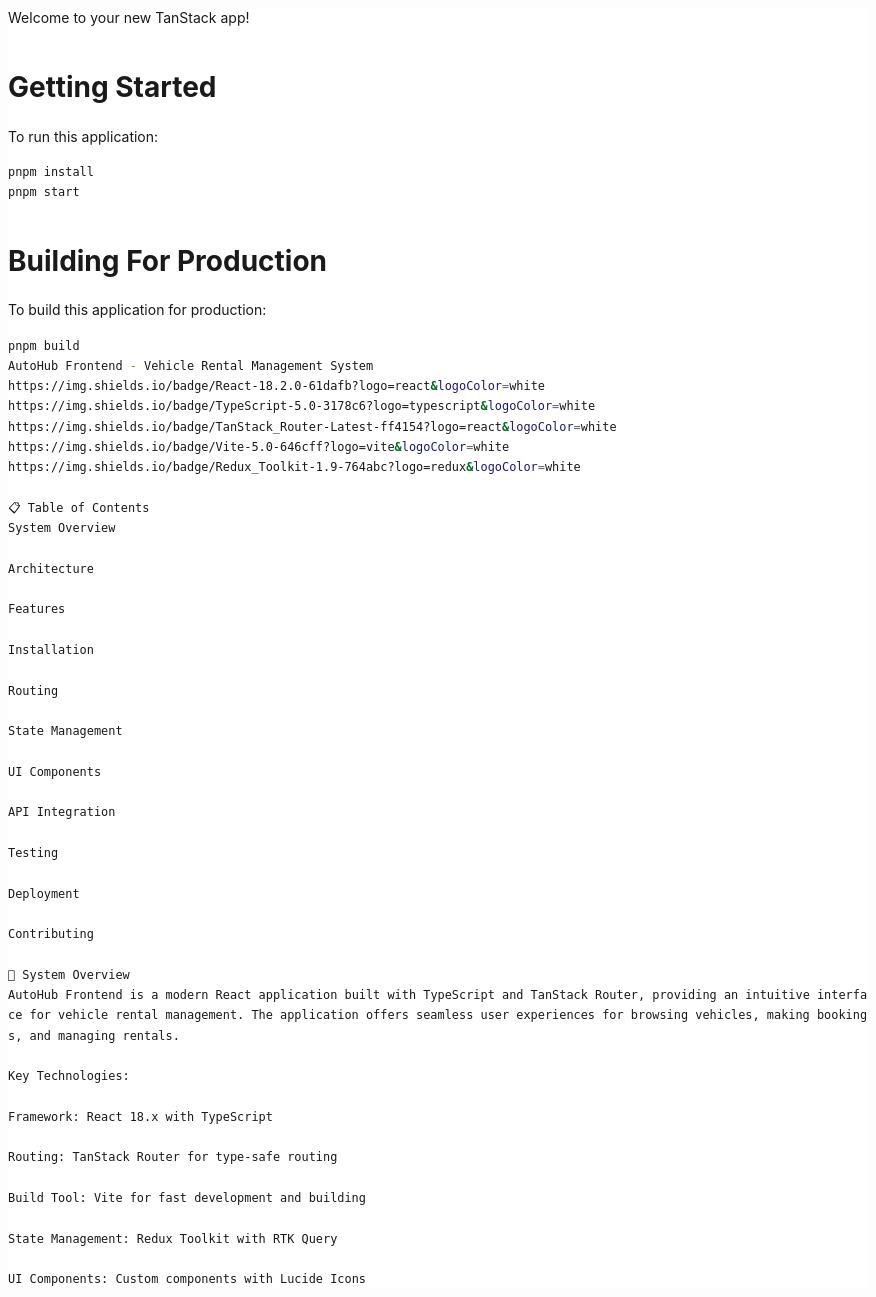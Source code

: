 Welcome to your new TanStack app! 

# Getting Started

To run this application:

```bash
pnpm install
pnpm start
```

# Building For Production

To build this application for production:

```bash
pnpm build
AutoHub Frontend - Vehicle Rental Management System
https://img.shields.io/badge/React-18.2.0-61dafb?logo=react&logoColor=white
https://img.shields.io/badge/TypeScript-5.0-3178c6?logo=typescript&logoColor=white
https://img.shields.io/badge/TanStack_Router-Latest-ff4154?logo=react&logoColor=white
https://img.shields.io/badge/Vite-5.0-646cff?logo=vite&logoColor=white
https://img.shields.io/badge/Redux_Toolkit-1.9-764abc?logo=redux&logoColor=white

📋 Table of Contents
System Overview

Architecture

Features

Installation

Routing

State Management

UI Components

API Integration

Testing

Deployment

Contributing

🏢 System Overview
AutoHub Frontend is a modern React application built with TypeScript and TanStack Router, providing an intuitive interface for vehicle rental management. The application offers seamless user experiences for browsing vehicles, making bookings, and managing rentals.

Key Technologies:

Framework: React 18.x with TypeScript

Routing: TanStack Router for type-safe routing

Build Tool: Vite for fast development and building

State Management: Redux Toolkit with RTK Query

UI Components: Custom components with Lucide Icons

```